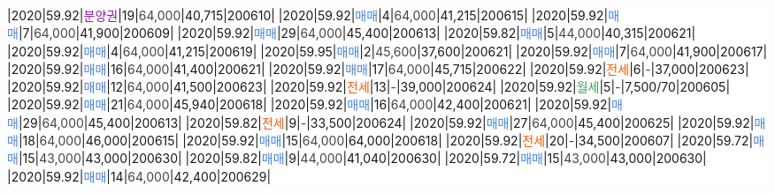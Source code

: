 |2020|59.92|<span style="color:#9C11A5">분양권</span>|19|<span style="color:#444444">64,000</span>|40,715|200610|
|2020|59.92|<span style="color:#4285f3">매매</span>|4|<span style="color:#444444">64,000</span>|41,215|200615|
|2020|59.92|<span style="color:#4285f3">매매</span>|7|<span style="color:#444444">64,000</span>|41,900|200609|
|2020|59.92|<span style="color:#4285f3">매매</span>|29|<span style="color:#444444">64,000</span>|45,400|200613|
|2020|59.82|<span style="color:#4285f3">매매</span>|5|<span style="color:#444444">44,000</span>|40,315|200621|
|2020|59.92|<span style="color:#4285f3">매매</span>|4|<span style="color:#444444">64,000</span>|41,215|200619|
|2020|59.95|<span style="color:#4285f3">매매</span>|2|<span style="color:#444444">45,600</span>|37,600|200621|
|2020|59.92|<span style="color:#4285f3">매매</span>|7|<span style="color:#444444">64,000</span>|41,900|200617|
|2020|59.92|<span style="color:#4285f3">매매</span>|16|<span style="color:#444444">64,000</span>|41,400|200621|
|2020|59.92|<span style="color:#4285f3">매매</span>|17|<span style="color:#444444">64,000</span>|45,715|200622|
|2020|59.92|<span style="color:#ff5a00">전세</span>|6|<span style="color:#444444">-</span>|37,000|200623|
|2020|59.92|<span style="color:#4285f3">매매</span>|12|<span style="color:#444444">64,000</span>|41,500|200623|
|2020|59.92|<span style="color:#ff5a00">전세</span>|13|<span style="color:#444444">-</span>|39,000|200624|
|2020|59.92|<span style="color:#34a853">월세</span>|5|<span style="color:#444444">-</span>|7,500/70|200605|
|2020|59.92|<span style="color:#4285f3">매매</span>|21|<span style="color:#444444">64,000</span>|45,940|200618|
|2020|59.92|<span style="color:#4285f3">매매</span>|16|<span style="color:#444444">64,000</span>|42,400|200621|
|2020|59.92|<span style="color:#4285f3">매매</span>|29|<span style="color:#444444">64,000</span>|45,400|200613|
|2020|59.82|<span style="color:#ff5a00">전세</span>|9|<span style="color:#444444">-</span>|33,500|200624|
|2020|59.92|<span style="color:#4285f3">매매</span>|27|<span style="color:#444444">64,000</span>|45,400|200625|
|2020|59.92|<span style="color:#4285f3">매매</span>|18|<span style="color:#444444">64,000</span>|46,000|200615|
|2020|59.92|<span style="color:#4285f3">매매</span>|15|<span style="color:#444444">64,000</span>|64,000|200618|
|2020|59.92|<span style="color:#ff5a00">전세</span>|20|<span style="color:#444444">-</span>|34,500|200607|
|2020|59.72|<span style="color:#4285f3">매매</span>|15|<span style="color:#444444">43,000</span>|43,000|200630|
|2020|59.82|<span style="color:#4285f3">매매</span>|9|<span style="color:#444444">44,000</span>|41,040|200630|
|2020|59.72|<span style="color:#4285f3">매매</span>|15|<span style="color:#444444">43,000</span>|43,000|200630|
|2020|59.92|<span style="color:#4285f3">매매</span>|14|<span style="color:#444444">64,000</span>|42,400|200629|


<script async src="//pagead2.googlesyndication.com/pagead/js/adsbygoogle.js"></script>

<ins class="adsbygoogle"
     style="display:block"
     data-ad-client="ca-pub-2446590836940007"
     data-ad-slot="1659523306"
     data-ad-format="auto"
     data-full-width-responsive="true"></ins>
<script>
(adsbygoogle = window.adsbygoogle || []).push({});
</script>
